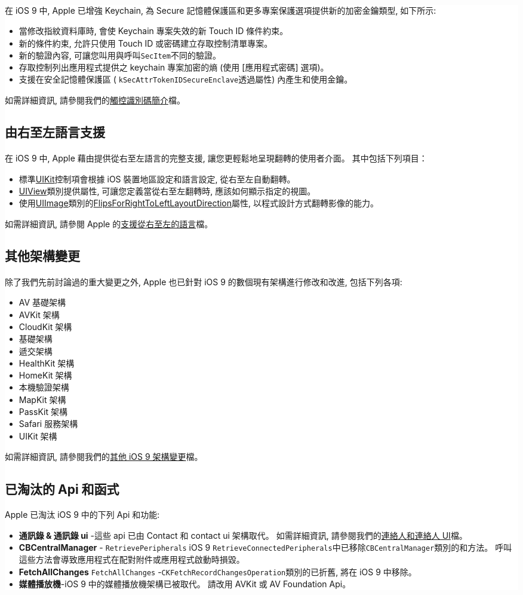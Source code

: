 在 iOS 9 中, Apple 已增強 Keychain, 為 Secure 記憶體保護區和更多專案保護選項提供新的加密金鑰類型, 如下所示:

- 當修改指紋資料庫時, 會使 Keychain 專案失效的新 Touch ID 條件約束。
- 新的條件約束, 允許只使用 Touch ID 或密碼建立存取控制清單專案。
- 新的驗證內容, 可讓您叫用與呼叫`SecItem`不同的驗證。
- 存取控制列出應用程式提供之 keychain 專案加密的熵 (使用 [應用程式密碼] 選項)。
- 支援在安全記憶體保護區 ( `kSecAttrTokenIDSecureEnclave`透過屬性) 內產生和使用金鑰。

如需詳細資訊, 請參閱我們的[觸控識別碼簡介](~/ios/platform/touchid.md)檔。


## <a name="right-to-left-language-support"></a>由右至左語言支援

在 iOS 9 中, Apple 藉由提供從右至左語言的完整支援, 讓您更輕鬆地呈現翻轉的使用者介面。 其中包括下列項目：

- 標準[UIKit](xref:UIKit)控制項會根據 iOS 裝置地區設定和語言設定, 從右至左自動翻轉。
- [UIView](xref:UIKit.UIView)類別提供屬性, 可讓您定義當從右至左翻轉時, 應該如何顯示指定的視圖。
- 使用[UIImage](xref:UIKit.UIImage)類別的[FlipsForRightToLeftLayoutDirection](xref:UIKit.UIImage.FlipsForRightToLeftLayoutDirection)屬性, 以程式設計方式翻轉影像的能力。

如需詳細資訊, 請參閱 Apple 的[支援從右至左的語言](https://developer.apple.com/library/prerelease/ios/documentation/MacOSX/Conceptual/BPInternational/SupportingRight-To-LeftLanguages/SupportingRight-To-LeftLanguages.html#//apple_ref/doc/uid/10000171i-CH17)檔。



## <a name="additional-framework-changes"></a>其他架構變更

除了我們先前討論過的重大變更之外, Apple 也已針對 iOS 9 的數個現有架構進行修改和改進, 包括下列各項:

- AV 基礎架構
- AVKit 架構
- CloudKit 架構
- 基礎架構
- 遞交架構
- HealthKit 架構
- HomeKit 架構
- 本機驗證架構
- MapKit 架構
- PassKit 架構
- Safari 服務架構
- UIKit 架構

如需詳細資訊, 請參閱我們的[其他 iOS 9 架構變更](~/ios/platform/introduction-to-ios9/additional-framework-changes.md)檔。

## <a name="deprecated-apis-and-functions"></a>已淘汰的 Api 和函式

Apple 已淘汰 iOS 9 中的下列 Api 和功能:

- **通訊錄 & 通訊錄 ui** -這些 api 已由 Contact 和 contact ui 架構取代。 如需詳細資訊, 請參閱我們的[連絡人和連絡人 UI](~/ios/platform/contacts.md)檔。
- **CBCentralManager** - `RetrievePeripherals` iOS 9 `RetrieveConnectedPeripherals`中已移除`CBCentralManager`類別的和方法。 呼叫這些方法會導致應用程式在配對附件或應用程式啟動時損毀。
- **FetchAllChanges** `FetchAllChanges` -`CKFetchRecordChangesOperation`類別的已折舊, 將在 iOS 9 中移除。
- **媒體播放機**-iOS 9 中的媒體播放機架構已被取代。 請改用 AVKit 或 AV Foundation Api。
